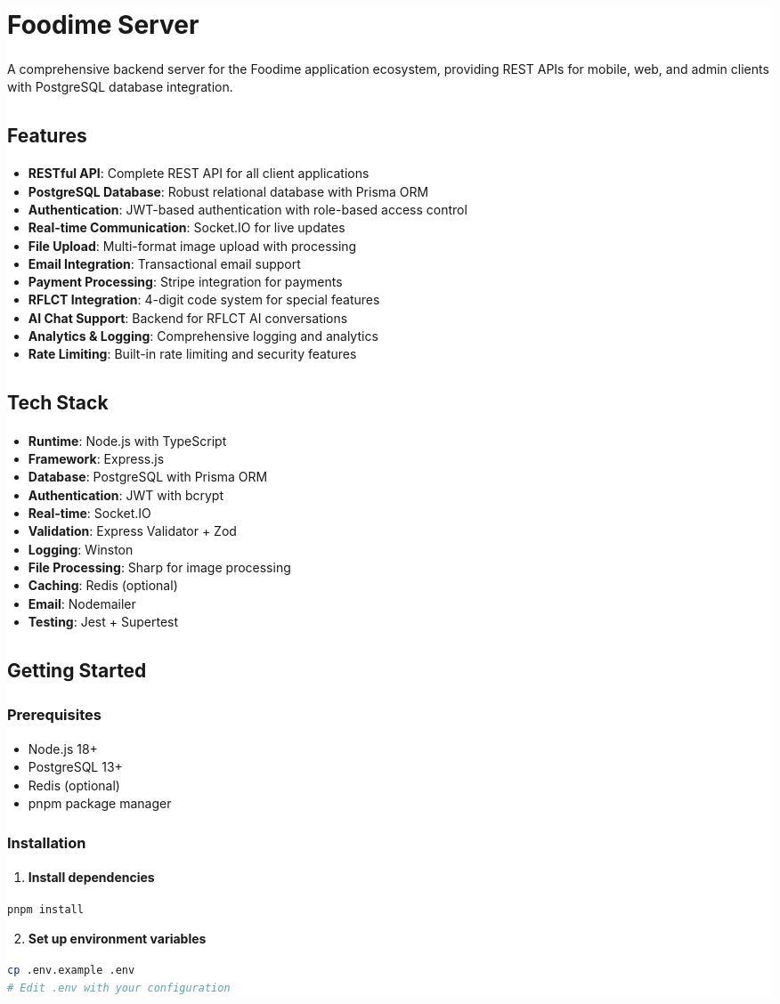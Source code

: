 # Foodime Server

A comprehensive backend server for the Foodime application ecosystem, providing REST APIs for mobile, web, and admin clients with PostgreSQL database integration.

## Features

- **RESTful API**: Complete REST API for all client applications
- **PostgreSQL Database**: Robust relational database with Prisma ORM
- **Authentication**: JWT-based authentication with role-based access control
- **Real-time Communication**: Socket.IO for live updates
- **File Upload**: Multi-format image upload with processing
- **Email Integration**: Transactional email support
- **Payment Processing**: Stripe integration for payments
- **RFLCT Integration**: 4-digit code system for special features
- **AI Chat Support**: Backend for RFLCT AI conversations
- **Analytics & Logging**: Comprehensive logging and analytics
- **Rate Limiting**: Built-in rate limiting and security features

## Tech Stack

- **Runtime**: Node.js with TypeScript
- **Framework**: Express.js
- **Database**: PostgreSQL with Prisma ORM
- **Authentication**: JWT with bcrypt
- **Real-time**: Socket.IO
- **Validation**: Express Validator + Zod
- **Logging**: Winston
- **File Processing**: Sharp for image processing
- **Caching**: Redis (optional)
- **Email**: Nodemailer
- **Testing**: Jest + Supertest

## Getting Started

### Prerequisites

- Node.js 18+ 
- PostgreSQL 13+
- Redis (optional)
- pnpm package manager

### Installation

1. **Install dependencies**
```bash
pnpm install
```

2. **Set up environment variables**
```bash
cp .env.example .env
# Edit .env with your configuration
```
